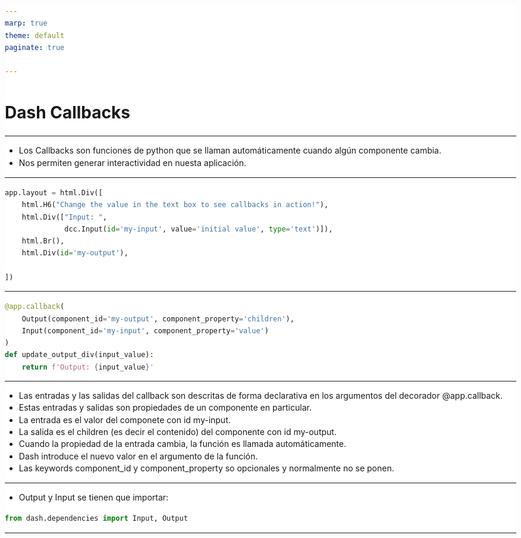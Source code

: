 ```yaml
---
marp: true
theme: default
paginate: true

---
```


# Dash Callbacks

---

- Los Callbacks son funciones de python que se llaman automáticamente cuando algún componente cambia.
- Nos permiten generar interactividad en nuesta aplicación.

---

```python
app.layout = html.Div([
    html.H6("Change the value in the text box to see callbacks in action!"),
    html.Div(["Input: ",
              dcc.Input(id='my-input', value='initial value', type='text')]),
    html.Br(),
    html.Div(id='my-output'),

])
```
---

```python
@app.callback(
    Output(component_id='my-output', component_property='children'),
    Input(component_id='my-input', component_property='value')
)
def update_output_div(input_value):
    return f'Output: {input_value}'
```

---

- Las entradas y las salidas del callback son descritas de forma declarativa en los argumentos del decorador @app.callback.
- Estas entradas y salidas son propiedades de un componente en particular.
- La entrada es el valor del componete con id my-input.
- La salida es el children (es decir el contenido) del componente con id my-output.
- Cuando la propiedad de la entrada cambia, la función es llamada automáticamente.
- Dash introduce el nuevo valor en el argumento de la función.
- Las keywords component_id y component_property so opcionales y normalmente no se ponen.

---
- Output y Input se tienen que importar:
```python
from dash.dependencies import Input, Output
```
---
